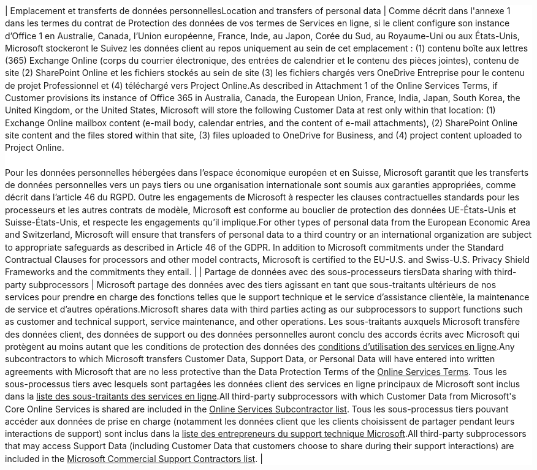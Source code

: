| <span data-ttu-id="b85c1-172">Emplacement et transferts de données personnelles</span><span class="sxs-lookup"><span data-stu-id="b85c1-172">Location and transfers of personal data</span></span> | <span data-ttu-id="b85c1-173">Comme décrit dans l'annexe 1 dans les termes du contrat de Protection des données de vos termes de Services en ligne, si le client configure son instance d’Office 1 en Australie, Canada, l’Union européenne, France, Inde, au Japon, Corée du Sud, au Royaume-Uni ou aux États-Unis, Microsoft stockeront le Suivez les données client au repos uniquement au sein de cet emplacement : (1) contenu boîte aux lettres (365) Exchange Online (corps du courrier électronique, des entrées de calendrier et le contenu des pièces jointes), contenu de site (2) SharePoint Online et les fichiers stockés au sein de site (3) les fichiers chargés vers OneDrive Entreprise pour le contenu de projet Professionnel et (4) téléchargé vers Project Online.</span><span class="sxs-lookup"><span data-stu-id="b85c1-173">As described in Attachment 1 of the Online Services Terms, if Customer provisions its instance of Office 365 in Australia, Canada, the European Union, France, India, Japan, South Korea, the United Kingdom, or the United States, Microsoft will store the following Customer Data at rest only within that location: (1) Exchange Online mailbox content (e-mail body, calendar entries, and the content of e-mail attachments), (2) SharePoint Online site content and the files stored within that site, (3) files uploaded to OneDrive for Business, and (4) project content uploaded to Project Online.</span></span> <br><br> <span data-ttu-id="b85c1-p115">Pour les données personnelles hébergées dans l’espace économique européen et en Suisse, Microsoft garantit que les transferts de données personnelles vers un pays tiers ou une organisation internationale sont soumis aux garanties appropriées, comme décrit dans l’article 46 du RGPD. Outre les engagements de Microsoft à respecter les clauses contractuelles standards pour les processeurs et les autres contrats de modèle, Microsoft est conforme au bouclier de protection des données UE-États-Unis et Suisse-États-Unis, et respecte les engagements qu’il implique.</span><span class="sxs-lookup"><span data-stu-id="b85c1-p115">For other types of personal data from the European Economic Area and Switzerland, Microsoft will ensure that transfers of personal data to a third country or an international organization are subject to appropriate safeguards as described in Article 46 of the GDPR. In addition to Microsoft commitments under the Standard Contractual Clauses for processors and other model contracts, Microsoft is certified to the EU-U.S. and Swiss-U.S. Privacy Shield Frameworks and the commitments they entail.</span></span> |
| <span data-ttu-id="b85c1-176">Partage de données avec des sous-processeurs tiers</span><span class="sxs-lookup"><span data-stu-id="b85c1-176">Data sharing with third-party subprocessors</span></span> | <span data-ttu-id="b85c1-177">Microsoft partage des données avec des tiers agissant en tant que sous-traitants ultérieurs de nos services pour prendre en charge des fonctions telles que le support technique et le service d’assistance clientèle, la maintenance de service et d’autres opérations.</span><span class="sxs-lookup"><span data-stu-id="b85c1-177">Microsoft shares data with third parties acting as our subprocessors to support functions such as customer and technical support, service maintenance, and other operations.</span></span> <span data-ttu-id="b85c1-178">Les sous-traitants auxquels Microsoft transfère des données client, des données de support ou des données personnelles auront conclu des accords écrits avec Microsoft qui protègent au moins autant que les conditions de protection des données des [conditions d’utilisation des services en ligne](https://www.microsoftvolumelicensing.com/DocumentSearch.aspx?Mode=3&DocumentTypeId=46).</span><span class="sxs-lookup"><span data-stu-id="b85c1-178">Any subcontractors to which Microsoft transfers Customer Data, Support Data, or Personal Data will have entered into written agreements with Microsoft that are no less protective than the Data Protection Terms of the [Online Services Terms](https://www.microsoftvolumelicensing.com/DocumentSearch.aspx?Mode=3&DocumentTypeId=46).</span></span> <span data-ttu-id="b85c1-179">Tous les sous-processus tiers avec lesquels sont partagées les données client des services en ligne principaux de Microsoft sont inclus dans la [liste des sous-traitants des services en ligne](https://aka.ms/Online_Serv_Subcontractor_List).</span><span class="sxs-lookup"><span data-stu-id="b85c1-179">All third-party subprocessors with which Customer Data from Microsoft's Core Online Services is shared are included in the [Online Services Subcontractor list](https://aka.ms/Online_Serv_Subcontractor_List).</span></span> <span data-ttu-id="b85c1-180">Tous les sous-processus tiers pouvant accéder aux données de prise en charge (notamment les données client que les clients choisissent de partager pendant leurs interactions de support) sont inclus dans la [liste des entrepreneurs du support technique Microsoft](https://aka.ms/servicesapprovedsuppliers).</span><span class="sxs-lookup"><span data-stu-id="b85c1-180">All third-party subprocessors that may access Support Data (including Customer Data that customers choose to share during their support interactions) are included in the [Microsoft Commercial Support Contractors list](https://aka.ms/servicesapprovedsuppliers).</span></span> |